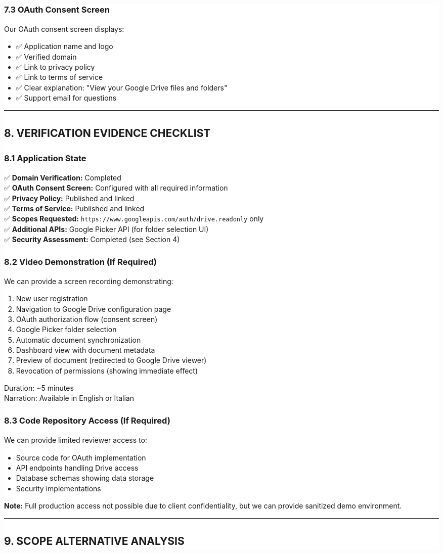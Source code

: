 ### 7.3 OAuth Consent Screen

Our OAuth consent screen displays:
- ✅ Application name and logo
- ✅ Verified domain
- ✅ Link to privacy policy
- ✅ Link to terms of service
- ✅ Clear explanation: "View your Google Drive files and folders"
- ✅ Support email for questions

---

## 8. VERIFICATION EVIDENCE CHECKLIST

### 8.1 Application State

✅ **Domain Verification:** Completed  
✅ **OAuth Consent Screen:** Configured with all required information  
✅ **Privacy Policy:** Published and linked  
✅ **Terms of Service:** Published and linked  
✅ **Scopes Requested:** `https://www.googleapis.com/auth/drive.readonly` only  
✅ **Additional APIs:** Google Picker API (for folder selection UI)  
✅ **Security Assessment:** Completed (see Section 4)  

### 8.2 Video Demonstration (If Required)

We can provide a screen recording demonstrating:
1. New user registration
2. Navigation to Google Drive configuration page
3. OAuth authorization flow (consent screen)
4. Google Picker folder selection
5. Automatic document synchronization
6. Dashboard view with document metadata
7. Preview of document (redirected to Google Drive viewer)
8. Revocation of permissions (showing immediate effect)

Duration: ~5 minutes  
Narration: Available in English or Italian

### 8.3 Code Repository Access (If Required)

We can provide limited reviewer access to:
- Source code for OAuth implementation
- API endpoints handling Drive access
- Database schemas showing data storage
- Security implementations

**Note:** Full production access not possible due to client confidentiality, but we can provide sanitized demo environment.

---

## 9. SCOPE ALTERNATIVE ANALYSIS
